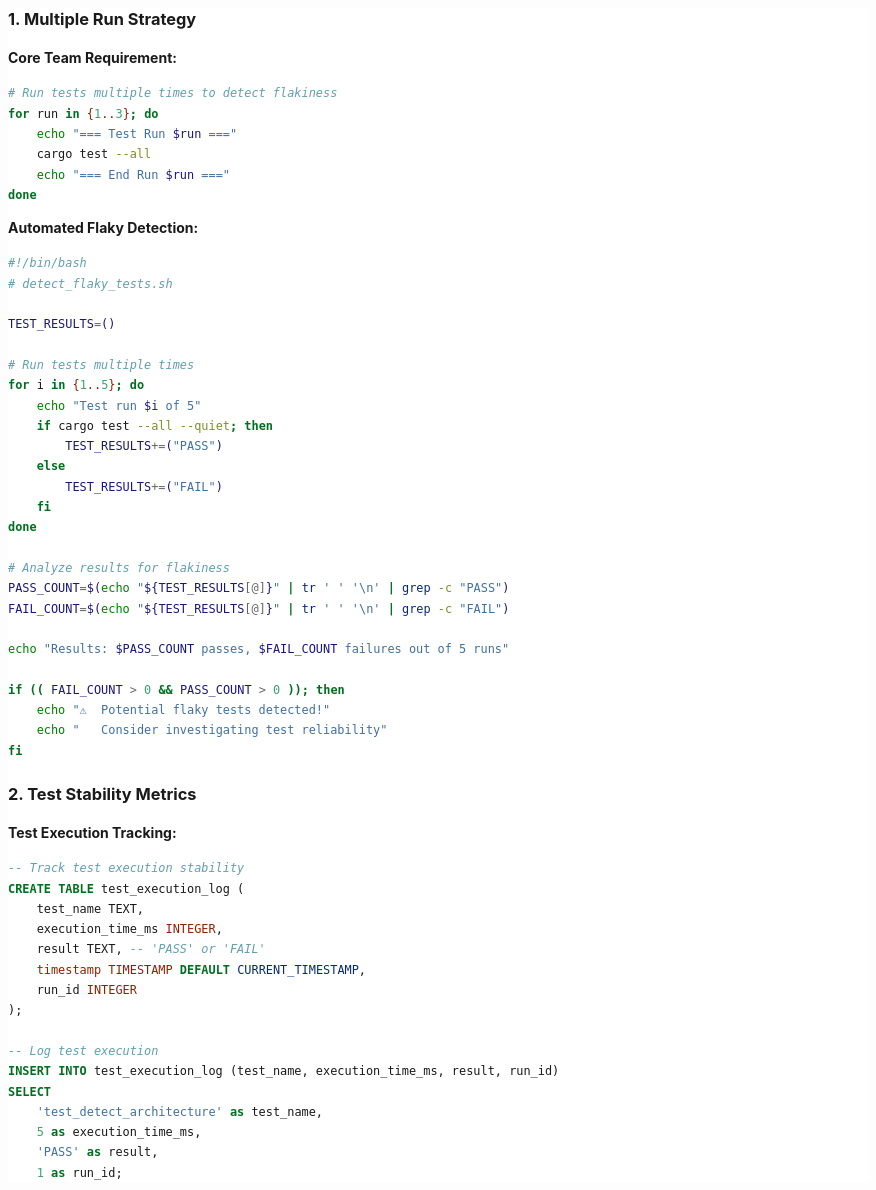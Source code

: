 ### 1. Multiple Run Strategy

**Core Team Requirement:**
```bash
# Run tests multiple times to detect flakiness
for run in {1..3}; do
    echo "=== Test Run $run ==="
    cargo test --all
    echo "=== End Run $run ==="
done
```

**Automated Flaky Detection:**
```bash
#!/bin/bash
# detect_flaky_tests.sh

TEST_RESULTS=()

# Run tests multiple times
for i in {1..5}; do
    echo "Test run $i of 5"
    if cargo test --all --quiet; then
        TEST_RESULTS+=("PASS")
    else
        TEST_RESULTS+=("FAIL")
    fi
done

# Analyze results for flakiness
PASS_COUNT=$(echo "${TEST_RESULTS[@]}" | tr ' ' '\n' | grep -c "PASS")
FAIL_COUNT=$(echo "${TEST_RESULTS[@]}" | tr ' ' '\n' | grep -c "FAIL")

echo "Results: $PASS_COUNT passes, $FAIL_COUNT failures out of 5 runs"

if (( FAIL_COUNT > 0 && PASS_COUNT > 0 )); then
    echo "⚠️  Potential flaky tests detected!"
    echo "   Consider investigating test reliability"
fi
```

### 2. Test Stability Metrics

**Test Execution Tracking:**
```sql
-- Track test execution stability
CREATE TABLE test_execution_log (
    test_name TEXT,
    execution_time_ms INTEGER,
    result TEXT, -- 'PASS' or 'FAIL'
    timestamp TIMESTAMP DEFAULT CURRENT_TIMESTAMP,
    run_id INTEGER
);

-- Log test execution
INSERT INTO test_execution_log (test_name, execution_time_ms, result, run_id)
SELECT
    'test_detect_architecture' as test_name,
    5 as execution_time_ms,
    'PASS' as result,
    1 as run_id;
```
